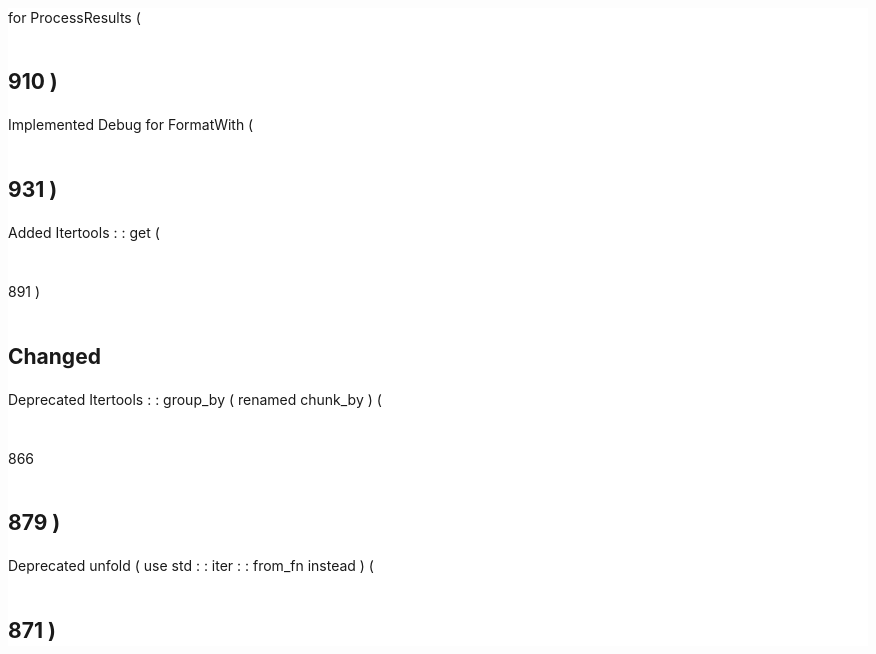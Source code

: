 for
ProcessResults
(
#
910
)
-
Implemented
Debug
for
FormatWith
(
#
931
)
-
Added
Itertools
:
:
get
(
#
891
)
#
#
#
Changed
-
Deprecated
Itertools
:
:
group_by
(
renamed
chunk_by
)
(
#
866
#
879
)
-
Deprecated
unfold
(
use
std
:
:
iter
:
:
from_fn
instead
)
(
#
871
)
-